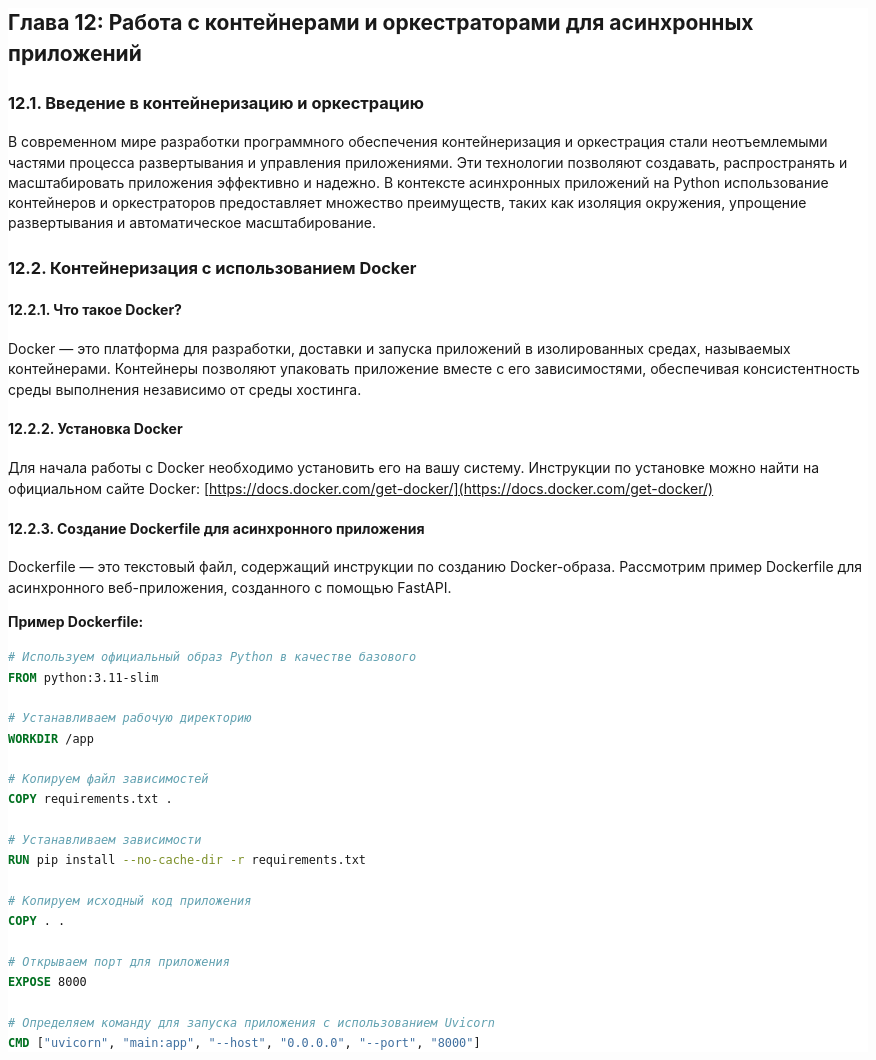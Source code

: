 ## **Глава 12: Работа с контейнерами и оркестраторами для асинхронных приложений**

### **12.1. Введение в контейнеризацию и оркестрацию**

В современном мире разработки программного обеспечения контейнеризация и оркестрация стали неотъемлемыми частями процесса развертывания и управления приложениями. Эти технологии позволяют создавать, распространять и масштабировать приложения эффективно и надежно. В контексте асинхронных приложений на Python использование контейнеров и оркестраторов предоставляет множество преимуществ, таких как изоляция окружения, упрощение развертывания и автоматическое масштабирование.

### **12.2. Контейнеризация с использованием Docker**

#### **12.2.1. Что такое Docker?**

Docker — это платформа для разработки, доставки и запуска приложений в изолированных средах, называемых контейнерами. Контейнеры позволяют упаковать приложение вместе с его зависимостями, обеспечивая консистентность среды выполнения независимо от среды хостинга.

#### **12.2.2. Установка Docker**

Для начала работы с Docker необходимо установить его на вашу систему. Инструкции по установке можно найти на официальном сайте Docker: [https://docs.docker.com/get-docker/](https://docs.docker.com/get-docker/)

#### **12.2.3. Создание Dockerfile для асинхронного приложения**

Dockerfile — это текстовый файл, содержащий инструкции по созданию Docker-образа. Рассмотрим пример Dockerfile для асинхронного веб-приложения, созданного с помощью FastAPI.

**Пример Dockerfile:**

```dockerfile
# Используем официальный образ Python в качестве базового
FROM python:3.11-slim

# Устанавливаем рабочую директорию
WORKDIR /app

# Копируем файл зависимостей
COPY requirements.txt .

# Устанавливаем зависимости
RUN pip install --no-cache-dir -r requirements.txt

# Копируем исходный код приложения
COPY . .

# Открываем порт для приложения
EXPOSE 8000

# Определяем команду для запуска приложения с использованием Uvicorn
CMD ["uvicorn", "main:app", "--host", "0.0.0.0", "--port", "8000"]
```
